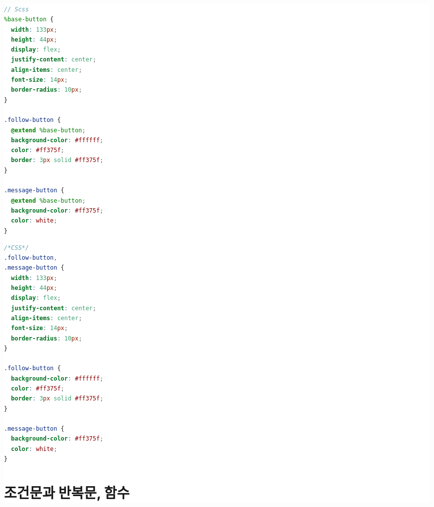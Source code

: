 ```scss
// Scss
%base-button {
  width: 133px;
  height: 44px;
  display: flex;
  justify-content: center;
  align-items: center;
  font-size: 14px;
  border-radius: 10px;
}

.follow-button {
  @extend %base-button;
  background-color: #ffffff;
  color: #ff375f;
  border: 3px solid #ff375f;
}

.message-button {
  @extend %base-button;
  background-color: #ff375f;
  color: white;
}
```

```css
/*CSS*/
.follow-button,
.message-button {
  width: 133px;
  height: 44px;
  display: flex;
  justify-content: center;
  align-items: center;
  font-size: 14px;
  border-radius: 10px;
}

.follow-button {
  background-color: #ffffff;
  color: #ff375f;
  border: 3px solid #ff375f;
}

.message-button {
  background-color: #ff375f;
  color: white;
}
```

# 조건문과 반복문, 함수
